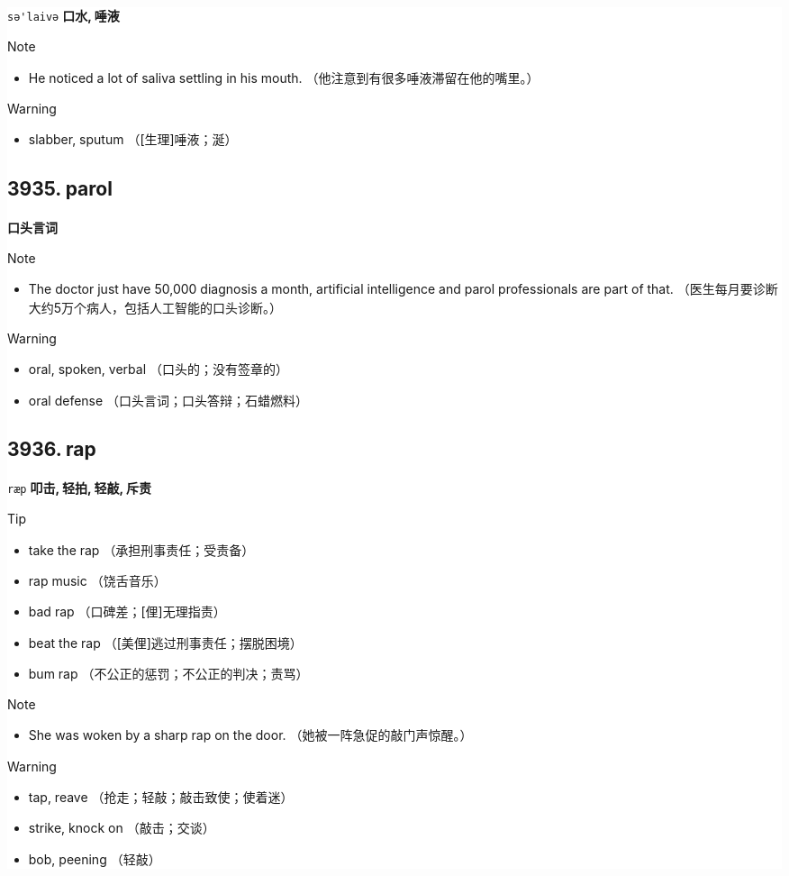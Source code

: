 `sə'laivə`  **口水, 唾液**

> [!NOTE]
>
> - He noticed a lot of saliva settling in his mouth. （他注意到有很多唾液滞留在他的嘴里。）
>

> [!WARNING]
>
> - slabber, sputum （[生理]唾液；涎）
>

## 3935. parol

**口头言词**

> [!NOTE]
>
> - The doctor just have 50,000 diagnosis a month, artificial intelligence and parol professionals are part of that. （医生每月要诊断大约5万个病人，包括人工智能的口头诊断。）
>

> [!WARNING]
>
> - oral, spoken, verbal （口头的；没有签章的）
>
> - oral defense （口头言词；口头答辩；石蜡燃料）
>

## 3936. rap

`ræp`  **叩击, 轻拍, 轻敲, 斥责**

> [!TIP]
>
> - take the rap （承担刑事责任；受责备）
>
> - rap music （饶舌音乐）
>
> - bad rap （口碑差；[俚]无理指责）
>
> - beat the rap （[美俚]逃过刑事责任；摆脱困境）
>
> - bum rap （不公正的惩罚；不公正的判决；责骂）
>

> [!NOTE]
>
> - She was woken by a sharp rap on the door. （她被一阵急促的敲门声惊醒。）
>

> [!WARNING]
>
> - tap, reave （抢走；轻敲；敲击致使；使着迷）
>
> - strike, knock on （敲击；交谈）
>
> - bob, peening （轻敲）
>
